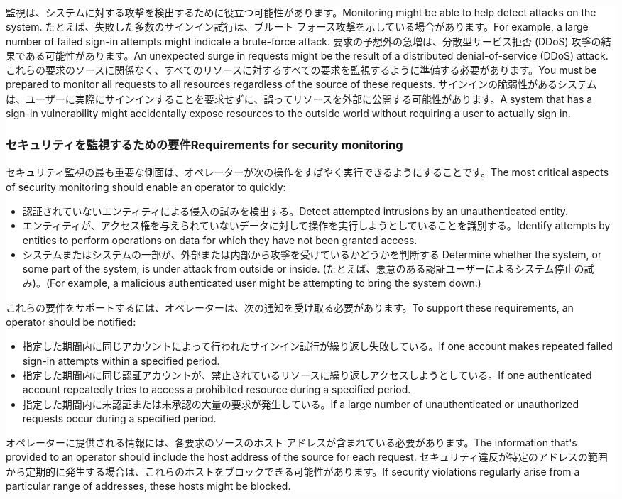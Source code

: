 <span data-ttu-id="129c8-272">監視は、システムに対する攻撃を検出するために役立つ可能性があります。</span><span class="sxs-lookup"><span data-stu-id="129c8-272">Monitoring might be able to help detect attacks on the system.</span></span> <span data-ttu-id="129c8-273">たとえば、失敗した多数のサインイン試行は、ブルート フォース攻撃を示している場合があります。</span><span class="sxs-lookup"><span data-stu-id="129c8-273">For example, a large number of failed sign-in attempts might indicate a brute-force attack.</span></span> <span data-ttu-id="129c8-274">要求の予想外の急増は、分散型サービス拒否 (DDoS) 攻撃の結果である可能性があります。</span><span class="sxs-lookup"><span data-stu-id="129c8-274">An unexpected surge in requests might be the result of a distributed denial-of-service (DDoS) attack.</span></span> <span data-ttu-id="129c8-275">これらの要求のソースに関係なく、すべてのリソースに対するすべての要求を監視するように準備する必要があります。</span><span class="sxs-lookup"><span data-stu-id="129c8-275">You must be prepared to monitor all requests to all resources regardless of the source of these requests.</span></span> <span data-ttu-id="129c8-276">サインインの脆弱性があるシステムは、ユーザーに実際にサインインすることを要求せずに、誤ってリソースを外部に公開する可能性があります。</span><span class="sxs-lookup"><span data-stu-id="129c8-276">A system that has a sign-in vulnerability might accidentally expose resources to the outside world without requiring a user to actually sign in.</span></span>

### <a name="requirements-for-security-monitoring"></a><span data-ttu-id="129c8-277">セキュリティを監視するための要件</span><span class="sxs-lookup"><span data-stu-id="129c8-277">Requirements for security monitoring</span></span>

<span data-ttu-id="129c8-278">セキュリティ監視の最も重要な側面は、オペレーターが次の操作をすばやく実行できるようにすることです。</span><span class="sxs-lookup"><span data-stu-id="129c8-278">The most critical aspects of security monitoring should enable an operator to quickly:</span></span>

- <span data-ttu-id="129c8-279">認証されていないエンティティによる侵入の試みを検出する。</span><span class="sxs-lookup"><span data-stu-id="129c8-279">Detect attempted intrusions by an unauthenticated entity.</span></span>
- <span data-ttu-id="129c8-280">エンティティが、アクセス権を与えられていないデータに対して操作を実行しようとしていることを識別する。</span><span class="sxs-lookup"><span data-stu-id="129c8-280">Identify attempts by entities to perform operations on data for which they have not been granted access.</span></span>
- <span data-ttu-id="129c8-281">システムまたはシステムの一部が、外部または内部から攻撃を受けているかどうかを判断する </span><span class="sxs-lookup"><span data-stu-id="129c8-281">Determine whether the system, or some part of the system, is under attack from outside or inside.</span></span> <span data-ttu-id="129c8-282">(たとえば、悪意のある認証ユーザーによるシステム停止の試み)。</span><span class="sxs-lookup"><span data-stu-id="129c8-282">(For example, a malicious authenticated user might be attempting to bring the system down.)</span></span>

<span data-ttu-id="129c8-283">これらの要件をサポートするには、オペレーターは、次の通知を受け取る必要があります。</span><span class="sxs-lookup"><span data-stu-id="129c8-283">To support these requirements, an operator should be notified:</span></span>

- <span data-ttu-id="129c8-284">指定した期間内に同じアカウントによって行われたサインイン試行が繰り返し失敗している。</span><span class="sxs-lookup"><span data-stu-id="129c8-284">If one account makes repeated failed sign-in attempts within a specified period.</span></span>
- <span data-ttu-id="129c8-285">指定した期間内に同じ認証アカウントが、禁止されているリソースに繰り返しアクセスしようとしている。</span><span class="sxs-lookup"><span data-stu-id="129c8-285">If one authenticated account repeatedly tries to access a prohibited resource during a specified period.</span></span>
- <span data-ttu-id="129c8-286">指定した期間内に未認証または未承認の大量の要求が発生している。</span><span class="sxs-lookup"><span data-stu-id="129c8-286">If a large number of unauthenticated or unauthorized requests occur during a specified period.</span></span>

<span data-ttu-id="129c8-287">オペレーターに提供される情報には、各要求のソースのホスト アドレスが含まれている必要があります。</span><span class="sxs-lookup"><span data-stu-id="129c8-287">The information that's provided to an operator should include the host address of the source for each request.</span></span> <span data-ttu-id="129c8-288">セキュリティ違反が特定のアドレスの範囲から定期的に発生する場合は、これらのホストをブロックできる可能性があります。</span><span class="sxs-lookup"><span data-stu-id="129c8-288">If security violations regularly arise from a particular range of addresses, these hosts might be blocked.</span></span>
